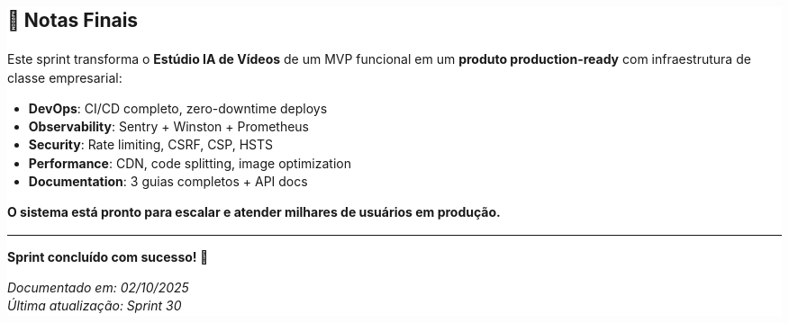 
## 📝 Notas Finais

Este sprint transforma o **Estúdio IA de Vídeos** de um MVP funcional em um **produto production-ready** com infraestrutura de classe empresarial:

- **DevOps**: CI/CD completo, zero-downtime deploys
- **Observability**: Sentry + Winston + Prometheus
- **Security**: Rate limiting, CSRF, CSP, HSTS
- **Performance**: CDN, code splitting, image optimization
- **Documentation**: 3 guias completos + API docs

**O sistema está pronto para escalar e atender milhares de usuários em produção.**

---

**Sprint concluído com sucesso! 🎉**

*Documentado em: 02/10/2025*  
*Última atualização: Sprint 30*
